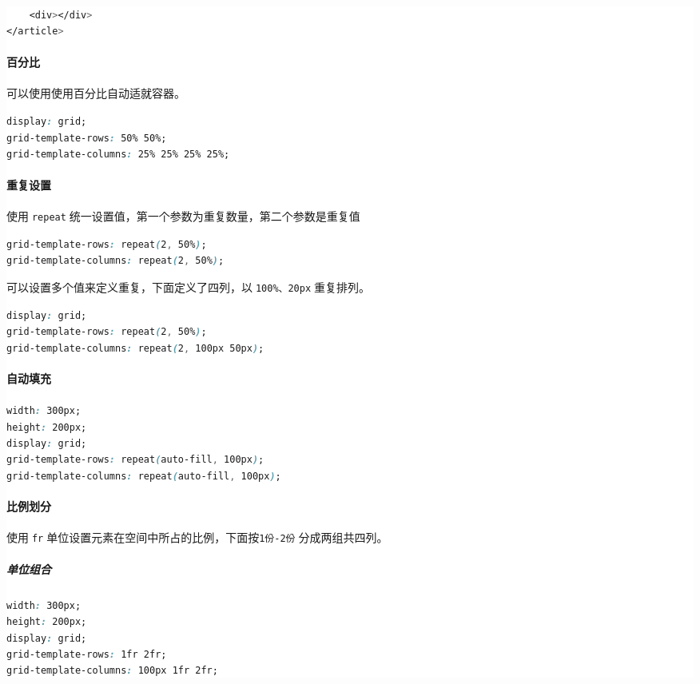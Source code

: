 ```css
    <div></div>
</article>
```



#### 百分比

可以使用使用百分比自动适就容器。

```css
display: grid;
grid-template-rows: 50% 50%;
grid-template-columns: 25% 25% 25% 25%;
```



#### 重复设置

使用 `repeat` 统一设置值，第一个参数为重复数量，第二个参数是重复值

```css
grid-template-rows: repeat(2, 50%);
grid-template-columns: repeat(2, 50%);
```

可以设置多个值来定义重复，下面定义了四列，以 `100%、20px` 重复排列。

```css
display: grid;
grid-template-rows: repeat(2, 50%);
grid-template-columns: repeat(2, 100px 50px);
```



#### 自动填充

```css
width: 300px;
height: 200px;
display: grid;
grid-template-rows: repeat(auto-fill, 100px);
grid-template-columns: repeat(auto-fill, 100px);
```



#### 比例划分

使用 `fr` 单位设置元素在空间中所占的比例，下面按`1份-2份` 分成两组共四列。

##### 单位组合

```css
width: 300px;
height: 200px;
display: grid;
grid-template-rows: 1fr 2fr;
grid-template-columns: 100px 1fr 2fr;
```
